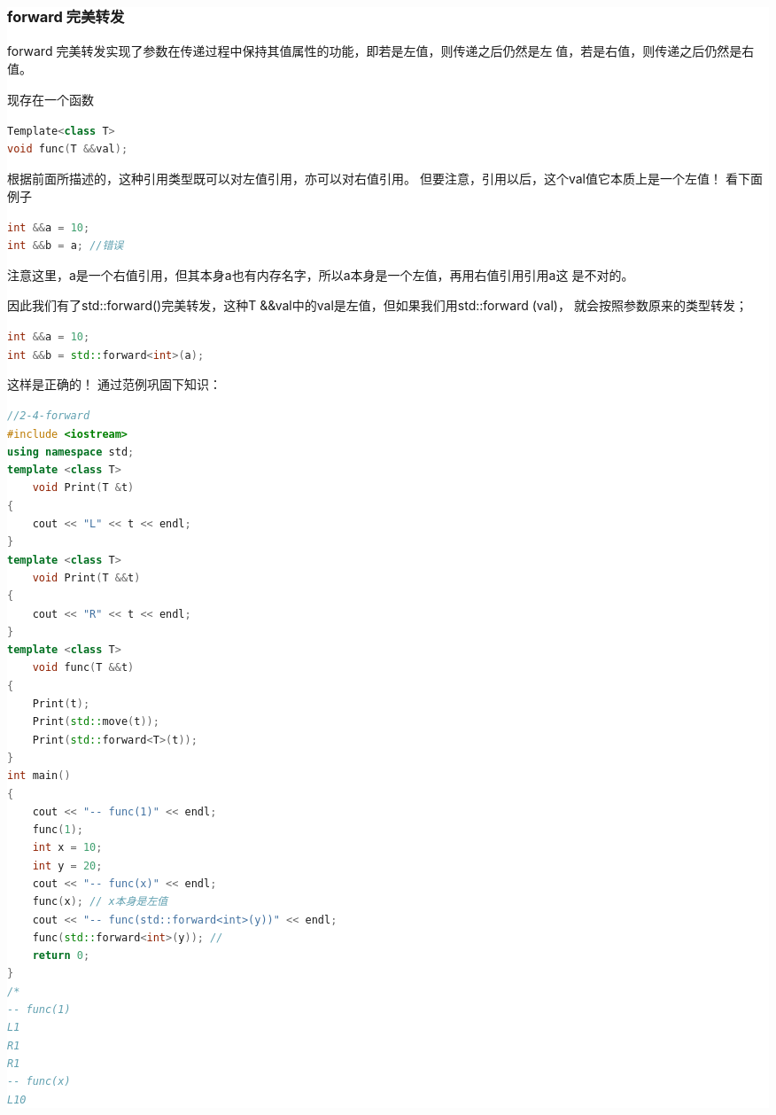 ### forward 完美转发

forward 完美转发实现了参数在传递过程中保持其值属性的功能，即若是左值，则传递之后仍然是左 值，若是右值，则传递之后仍然是右值。

现存在一个函数

```cpp
Template<class T>
void func(T &&val);
```

根据前面所描述的，这种引用类型既可以对左值引用，亦可以对右值引用。 但要注意，引用以后，这个val值它本质上是一个左值！ 看下面例子

```cpp
int &&a = 10;
int &&b = a; //错误
```

注意这里，a是一个右值引用，但其本身a也有内存名字，所以a本身是一个左值，再用右值引用引用a这 是不对的。

因此我们有了std::forward()完美转发，这种T &\&val中的val是左值，但如果我们用std::forward (val)， 就会按照参数原来的类型转发；

```cpp
int &&a = 10;
int &&b = std::forward<int>(a);
```

这样是正确的！ 通过范例巩固下知识：

```cpp
//2-4-forward
#include <iostream>
using namespace std;
template <class T>
    void Print(T &t)
{
    cout << "L" << t << endl;
}
template <class T>
    void Print(T &&t)
{
    cout << "R" << t << endl;
}
template <class T>
    void func(T &&t)
{
    Print(t);
    Print(std::move(t));
    Print(std::forward<T>(t));
}
int main()
{
    cout << "-- func(1)" << endl;
    func(1);
    int x = 10;
    int y = 20;
    cout << "-- func(x)" << endl;
    func(x); // x本身是左值
    cout << "-- func(std::forward<int>(y))" << endl;
    func(std::forward<int>(y)); //
    return 0;
}
/*
-- func(1)
L1
R1
R1
-- func(x)
L10
```